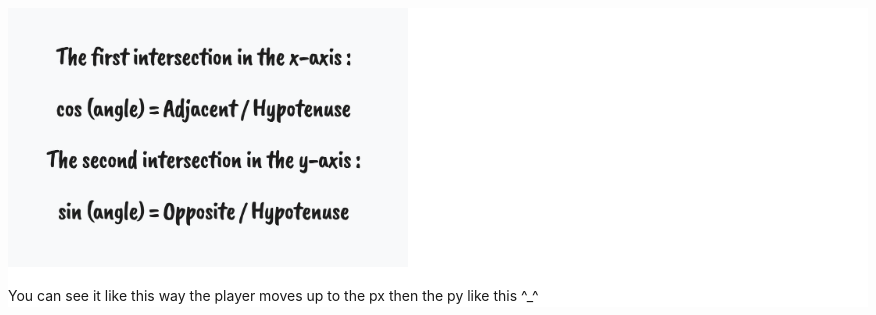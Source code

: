 <img src="https://github.com/Toufa7/Cub3D/blob/0f29555a21a8c86fdc66918e2dcbc06479563645/images/calculations.png" width="400"/>
</p>

You can see it like this way the player moves up to the px then the py like this ^_^

<p align="center">